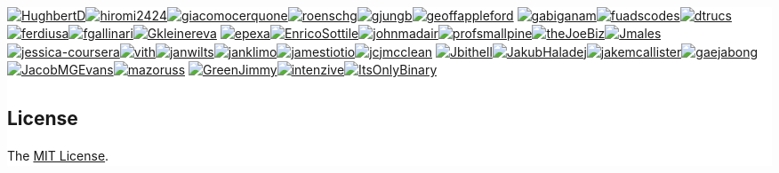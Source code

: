 <tr><td><a href=https://github.com/HughbertD><img width="117" alt="HughbertD" src="https://avatars.githubusercontent.com/u/1580021?v=4&s=117"></a></td><td><a href=https://github.com/hiromi2424><img width="117" alt="hiromi2424" src="https://avatars.githubusercontent.com/u/191297?v=4&s=117"></a></td><td><a href=https://github.com/giacomocerquone><img width="117" alt="giacomocerquone" src="https://avatars.githubusercontent.com/u/9303791?v=4&s=117"></a></td><td><a href=https://github.com/roenschg><img width="117" alt="roenschg" src="https://avatars.githubusercontent.com/u/9590236?v=4&s=117"></a></td><td><a href=https://github.com/gjungb><img width="117" alt="gjungb" src="https://avatars.githubusercontent.com/u/3391068?v=4&s=117"></a></td><td><a href=https://github.com/geoffappleford><img width="117" alt="geoffappleford" src="https://avatars.githubusercontent.com/u/731678?v=4&s=117"></a></td></tr>
<tr><td><a href=https://github.com/gabiganam><img width="117" alt="gabiganam" src="https://avatars.githubusercontent.com/u/28859646?v=4&s=117"></a></td><td><a href=https://github.com/fuadscodes><img width="117" alt="fuadscodes" src="https://avatars.githubusercontent.com/u/60370584?v=4&s=117"></a></td><td><a href=https://github.com/dtrucs><img width="117" alt="dtrucs" src="https://avatars.githubusercontent.com/u/1926041?v=4&s=117"></a></td><td><a href=https://github.com/ferdiusa><img width="117" alt="ferdiusa" src="https://avatars.githubusercontent.com/u/1997982?v=4&s=117"></a></td><td><a href=https://github.com/fgallinari><img width="117" alt="fgallinari" src="https://avatars.githubusercontent.com/u/6473638?v=4&s=117"></a></td><td><a href=https://github.com/Gkleinereva><img width="117" alt="Gkleinereva" src="https://avatars.githubusercontent.com/u/23621633?v=4&s=117"></a></td></tr>
<tr><td><a href=https://github.com/epexa><img width="117" alt="epexa" src="https://avatars.githubusercontent.com/u/2198826?v=4&s=117"></a></td><td><a href=https://github.com/EnricoSottile><img width="117" alt="EnricoSottile" src="https://avatars.githubusercontent.com/u/10349653?v=4&s=117"></a></td><td><a href=https://github.com/johnmadair><img width="117" alt="johnmadair" src="https://avatars.githubusercontent.com/u/1535623?v=4&s=117"></a></td><td><a href=https://github.com/profsmallpine><img width="117" alt="profsmallpine" src="https://avatars.githubusercontent.com/u/7328006?v=4&s=117"></a></td><td><a href=https://github.com/theJoeBiz><img width="117" alt="theJoeBiz" src="https://avatars.githubusercontent.com/u/189589?v=4&s=117"></a></td><td><a href=https://github.com/Jmales><img width="117" alt="Jmales" src="https://avatars.githubusercontent.com/u/22914881?v=4&s=117"></a></td></tr>
<tr><td><a href=https://github.com/jessica-coursera><img width="117" alt="jessica-coursera" src="https://avatars.githubusercontent.com/u/35155465?v=4&s=117"></a></td><td><a href=https://github.com/vith><img width="117" alt="vith" src="https://avatars.githubusercontent.com/u/3265539?v=4&s=117"></a></td><td><a href=https://github.com/janwilts><img width="117" alt="janwilts" src="https://avatars.githubusercontent.com/u/16721581?v=4&s=117"></a></td><td><a href=https://github.com/janklimo><img width="117" alt="janklimo" src="https://avatars.githubusercontent.com/u/7811733?v=4&s=117"></a></td><td><a href=https://github.com/jamestiotio><img width="117" alt="jamestiotio" src="https://avatars.githubusercontent.com/u/18364745?v=4&s=117"></a></td><td><a href=https://github.com/jcjmcclean><img width="117" alt="jcjmcclean" src="https://avatars.githubusercontent.com/u/1822574?v=4&s=117"></a></td></tr>
<tr><td><a href=https://github.com/Jbithell><img width="117" alt="Jbithell" src="https://avatars.githubusercontent.com/u/8408967?v=4&s=117"></a></td><td><a href=https://github.com/JakubHaladej><img width="117" alt="JakubHaladej" src="https://avatars.githubusercontent.com/u/77832677?v=4&s=117"></a></td><td><a href=https://github.com/jakemcallister><img width="117" alt="jakemcallister" src="https://avatars.githubusercontent.com/u/1185699?v=4&s=117"></a></td><td><a href=https://github.com/gaejabong><img width="117" alt="gaejabong" src="https://avatars.githubusercontent.com/u/978944?v=4&s=117"></a></td><td><a href=https://github.com/JacobMGEvans><img width="117" alt="JacobMGEvans" src="https://avatars.githubusercontent.com/u/27247160?v=4&s=117"></a></td><td><a href=https://github.com/mazoruss><img width="117" alt="mazoruss" src="https://avatars.githubusercontent.com/u/17625190?v=4&s=117"></a></td></tr>
<tr><td><a href=https://github.com/GreenJimmy><img width="117" alt="GreenJimmy" src="https://avatars.githubusercontent.com/u/39386?v=4&s=117"></a></td><td><a href=https://github.com/intenzive><img width="117" alt="intenzive" src="https://avatars.githubusercontent.com/u/11055931?v=4&s=117"></a></td><td><a href=https://github.com/ItsOnlyBinary><img width="117" alt="ItsOnlyBinary" src="https://avatars.githubusercontent.com/u/558946?v=4&s=117"></a></td></tr>

</table>

## License

The [MIT License](./LICENSE).

